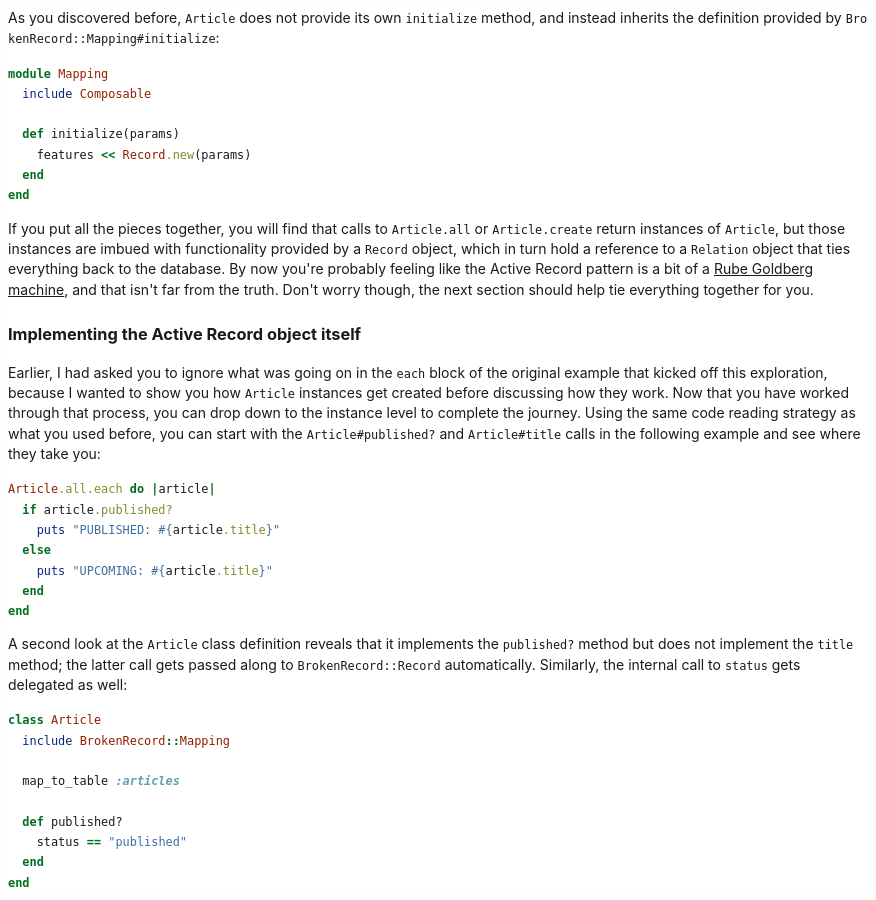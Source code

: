 As you discovered before, `Article` does not provide its own `initialize`
method, and instead inherits the definition provided by 
`BrokenRecord::Mapping#initialize`:

```ruby
module Mapping
  include Composable

  def initialize(params)
    features << Record.new(params)
  end
end
```

If you put all the pieces together, you will find that calls to
`Article.all` or `Article.create` return instances of `Article`, but
those instances are imbued with functionality provided by a `Record`
object, which in turn hold a reference to a `Relation` object 
that ties everything back to the database. By now you're probably feeling like
the Active Record pattern is a bit of a 
[Rube Goldberg machine](http://www.youtube.com/watch?v=qybUFnY7Y8w), and that
isn't far from the truth. Don't worry though, the next section should help 
tie everything together for you.

### Implementing the Active Record object itself

Earlier, I had asked you to ignore what was going on in the `each` block of the
original example that kicked off this exploration, because I wanted to show you
how `Article` instances get created before discussing how they work. Now that you
have worked through that process, you can drop down to the instance level to
complete the journey. Using the same code reading strategy as what you used
before, you can start with the `Article#published?` and `Article#title` 
calls in the following example and see where they take you:

```ruby
Article.all.each do |article|
  if article.published?
    puts "PUBLISHED: #{article.title}"
  else
    puts "UPCOMING: #{article.title}"
  end
end
```

A second look at the `Article` class definition reveals that it implements
the `published?` method but does not implement the `title` method; the latter call gets 
passed along to `BrokenRecord::Record` automatically. Similarly, the internal call 
to `status` gets delegated as well:

```ruby
class Article
  include BrokenRecord::Mapping

  map_to_table :articles

  def published?
    status == "published"
  end
end
```
